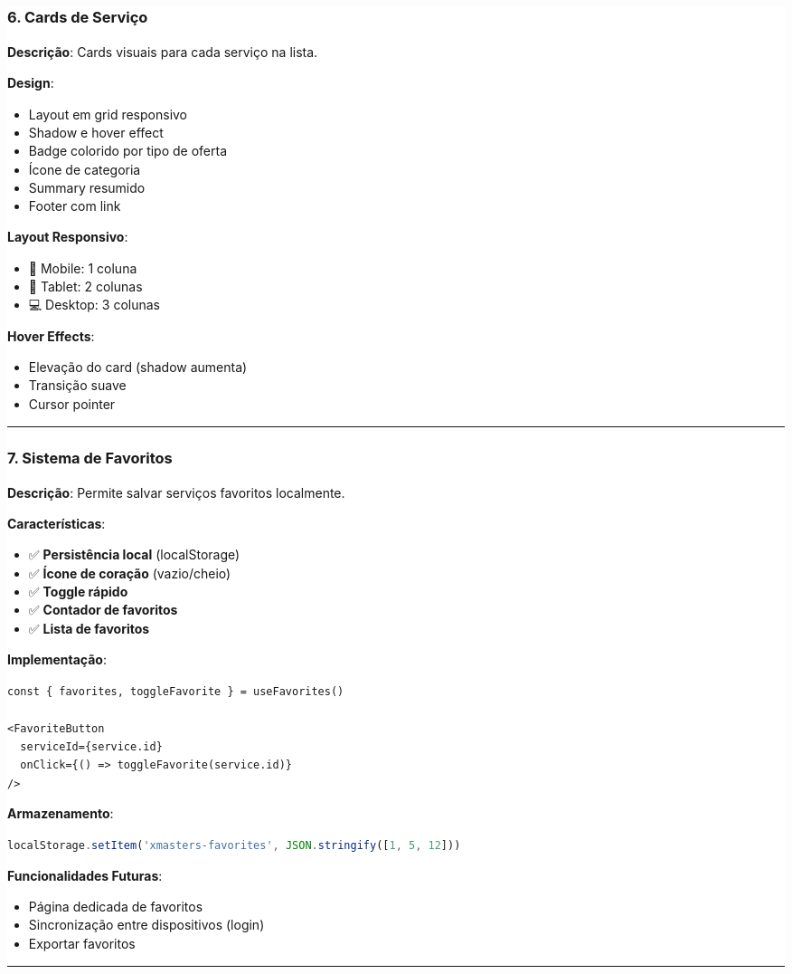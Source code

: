 
### 6. Cards de Serviço

**Descrição**: Cards visuais para cada serviço na lista.

**Design**:
- Layout em grid responsivo
- Shadow e hover effect
- Badge colorido por tipo de oferta
- Ícone de categoria
- Summary resumido
- Footer com link

**Layout Responsivo**:
- 📱 Mobile: 1 coluna
- 📱 Tablet: 2 colunas
- 💻 Desktop: 3 colunas

**Hover Effects**:
- Elevação do card (shadow aumenta)
- Transição suave
- Cursor pointer

---

### 7. Sistema de Favoritos

**Descrição**: Permite salvar serviços favoritos localmente.

**Características**:
- ✅ **Persistência local** (localStorage)
- ✅ **Ícone de coração** (vazio/cheio)
- ✅ **Toggle rápido**
- ✅ **Contador de favoritos**
- ✅ **Lista de favoritos**

**Implementação**:
```tsx
const { favorites, toggleFavorite } = useFavorites()

<FavoriteButton 
  serviceId={service.id}
  onClick={() => toggleFavorite(service.id)}
/>
```

**Armazenamento**:
```javascript
localStorage.setItem('xmasters-favorites', JSON.stringify([1, 5, 12]))
```

**Funcionalidades Futuras**:
- Página dedicada de favoritos
- Sincronização entre dispositivos (login)
- Exportar favoritos

---